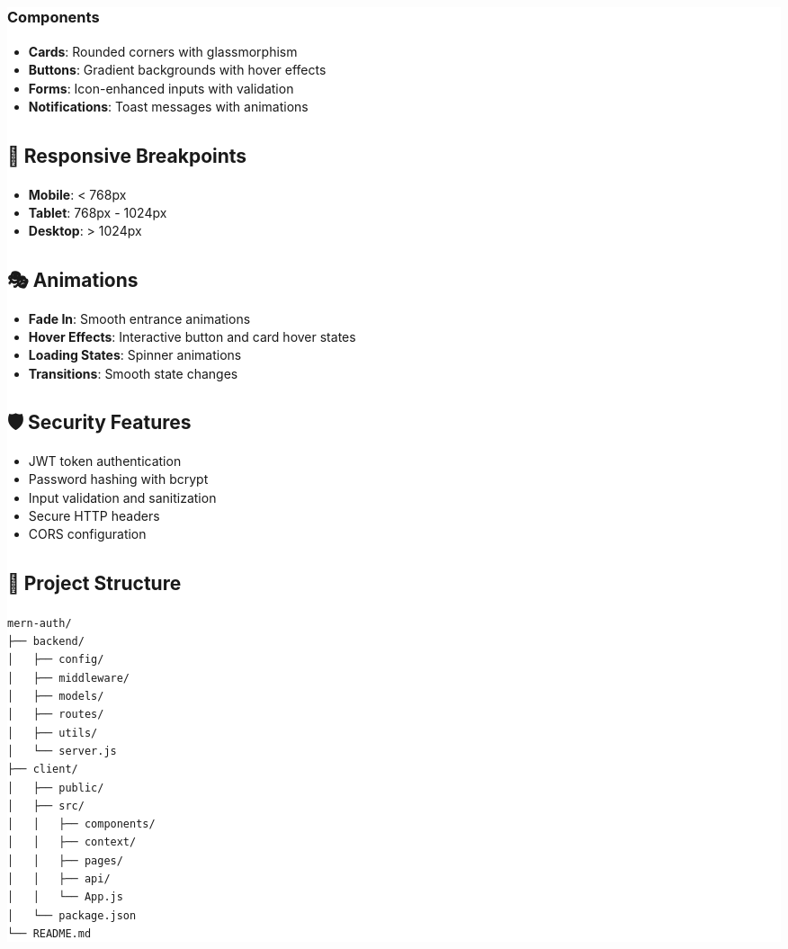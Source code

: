 ### **Components**
- **Cards**: Rounded corners with glassmorphism
- **Buttons**: Gradient backgrounds with hover effects
- **Forms**: Icon-enhanced inputs with validation
- **Notifications**: Toast messages with animations

## 📱 **Responsive Breakpoints**

- **Mobile**: < 768px
- **Tablet**: 768px - 1024px
- **Desktop**: > 1024px

## 🎭 **Animations**

- **Fade In**: Smooth entrance animations
- **Hover Effects**: Interactive button and card hover states
- **Loading States**: Spinner animations
- **Transitions**: Smooth state changes

## 🛡️ **Security Features**

- JWT token authentication
- Password hashing with bcrypt
- Input validation and sanitization
- Secure HTTP headers
- CORS configuration

## 📁 **Project Structure**

```
mern-auth/
├── backend/
│   ├── config/
│   ├── middleware/
│   ├── models/
│   ├── routes/
│   ├── utils/
│   └── server.js
├── client/
│   ├── public/
│   ├── src/
│   │   ├── components/
│   │   ├── context/
│   │   ├── pages/
│   │   ├── api/
│   │   └── App.js
│   └── package.json
└── README.md
```
